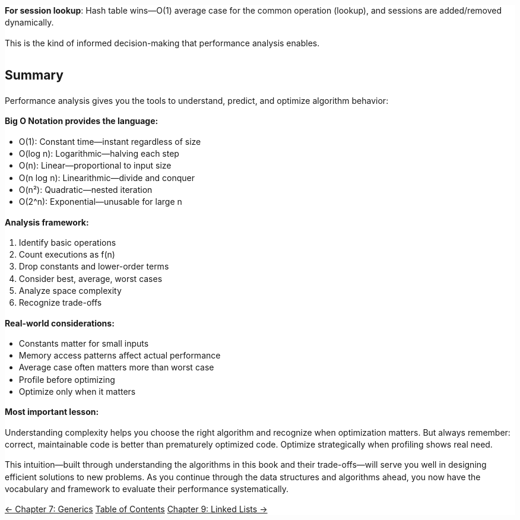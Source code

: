 **For session lookup**: Hash table wins—O(1) average case for the common operation (lookup), and sessions are added/removed dynamically.

This is the kind of informed decision-making that performance analysis enables.

## Summary

Performance analysis gives you the tools to understand, predict, and optimize algorithm behavior:

**Big O Notation provides the language:**
- O(1): Constant time—instant regardless of size
- O(log n): Logarithmic—halving each step
- O(n): Linear—proportional to input size
- O(n log n): Linearithmic—divide and conquer
- O(n²): Quadratic—nested iteration
- O(2^n): Exponential—unusable for large n

**Analysis framework:**
1. Identify basic operations
2. Count executions as f(n)
3. Drop constants and lower-order terms
4. Consider best, average, worst cases
5. Analyze space complexity
6. Recognize trade-offs

**Real-world considerations:**
- Constants matter for small inputs
- Memory access patterns affect actual performance
- Average case often matters more than worst case
- Profile before optimizing
- Optimize only when it matters

**Most important lesson:**

Understanding complexity helps you choose the right algorithm and recognize when optimization matters. But always remember: correct, maintainable code is better than prematurely optimized code. Optimize strategically when profiling shows real need.

This intuition—built through understanding the algorithms in this book and their trade-offs—will serve you well in designing efficient solutions to new problems. As you continue through the data structures and algorithms ahead, you now have the vocabulary and framework to evaluate their performance systematically.

<div class="bottom-nav">
  <div class="nav-container">
    <a href="07-generics" class="nav-link prev">← Chapter 7: Generics</a>
    <a href="index" class="nav-link toc">Table of Contents</a>
    <a href="09-linked-lists" class="nav-link next">Chapter 9: Linked Lists →</a>
  </div>
</div>
